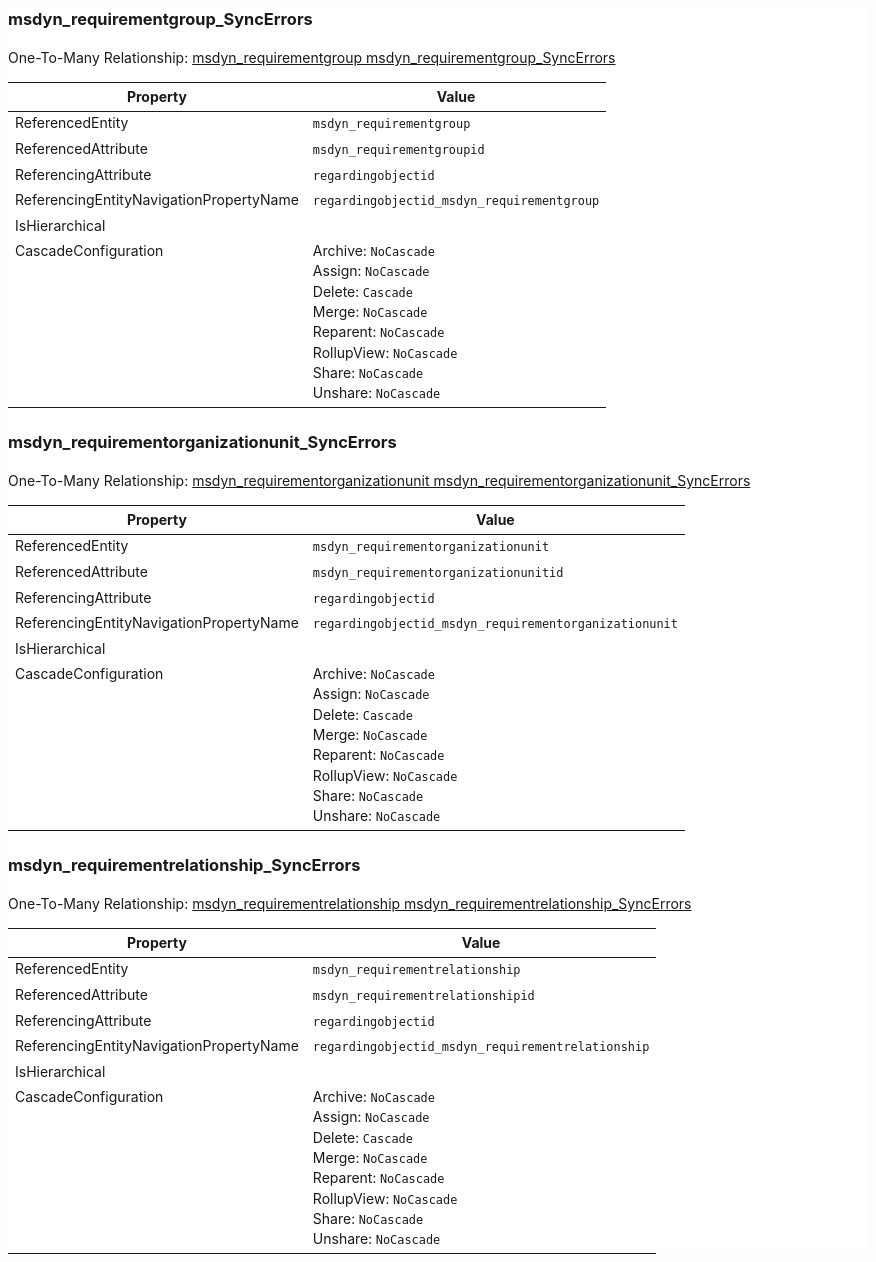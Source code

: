 ### <a name="BKMK_msdyn_requirementgroup_SyncErrors"></a> msdyn_requirementgroup_SyncErrors

One-To-Many Relationship: [msdyn_requirementgroup msdyn_requirementgroup_SyncErrors](msdyn_requirementgroup.md#BKMK_msdyn_requirementgroup_SyncErrors)

|Property|Value|
|---|---|
|ReferencedEntity|`msdyn_requirementgroup`|
|ReferencedAttribute|`msdyn_requirementgroupid`|
|ReferencingAttribute|`regardingobjectid`|
|ReferencingEntityNavigationPropertyName|`regardingobjectid_msdyn_requirementgroup`|
|IsHierarchical||
|CascadeConfiguration|Archive: `NoCascade`<br />Assign: `NoCascade`<br />Delete: `Cascade`<br />Merge: `NoCascade`<br />Reparent: `NoCascade`<br />RollupView: `NoCascade`<br />Share: `NoCascade`<br />Unshare: `NoCascade`|

### <a name="BKMK_msdyn_requirementorganizationunit_SyncErrors"></a> msdyn_requirementorganizationunit_SyncErrors

One-To-Many Relationship: [msdyn_requirementorganizationunit msdyn_requirementorganizationunit_SyncErrors](msdyn_requirementorganizationunit.md#BKMK_msdyn_requirementorganizationunit_SyncErrors)

|Property|Value|
|---|---|
|ReferencedEntity|`msdyn_requirementorganizationunit`|
|ReferencedAttribute|`msdyn_requirementorganizationunitid`|
|ReferencingAttribute|`regardingobjectid`|
|ReferencingEntityNavigationPropertyName|`regardingobjectid_msdyn_requirementorganizationunit`|
|IsHierarchical||
|CascadeConfiguration|Archive: `NoCascade`<br />Assign: `NoCascade`<br />Delete: `Cascade`<br />Merge: `NoCascade`<br />Reparent: `NoCascade`<br />RollupView: `NoCascade`<br />Share: `NoCascade`<br />Unshare: `NoCascade`|

### <a name="BKMK_msdyn_requirementrelationship_SyncErrors"></a> msdyn_requirementrelationship_SyncErrors

One-To-Many Relationship: [msdyn_requirementrelationship msdyn_requirementrelationship_SyncErrors](msdyn_requirementrelationship.md#BKMK_msdyn_requirementrelationship_SyncErrors)

|Property|Value|
|---|---|
|ReferencedEntity|`msdyn_requirementrelationship`|
|ReferencedAttribute|`msdyn_requirementrelationshipid`|
|ReferencingAttribute|`regardingobjectid`|
|ReferencingEntityNavigationPropertyName|`regardingobjectid_msdyn_requirementrelationship`|
|IsHierarchical||
|CascadeConfiguration|Archive: `NoCascade`<br />Assign: `NoCascade`<br />Delete: `Cascade`<br />Merge: `NoCascade`<br />Reparent: `NoCascade`<br />RollupView: `NoCascade`<br />Share: `NoCascade`<br />Unshare: `NoCascade`|
